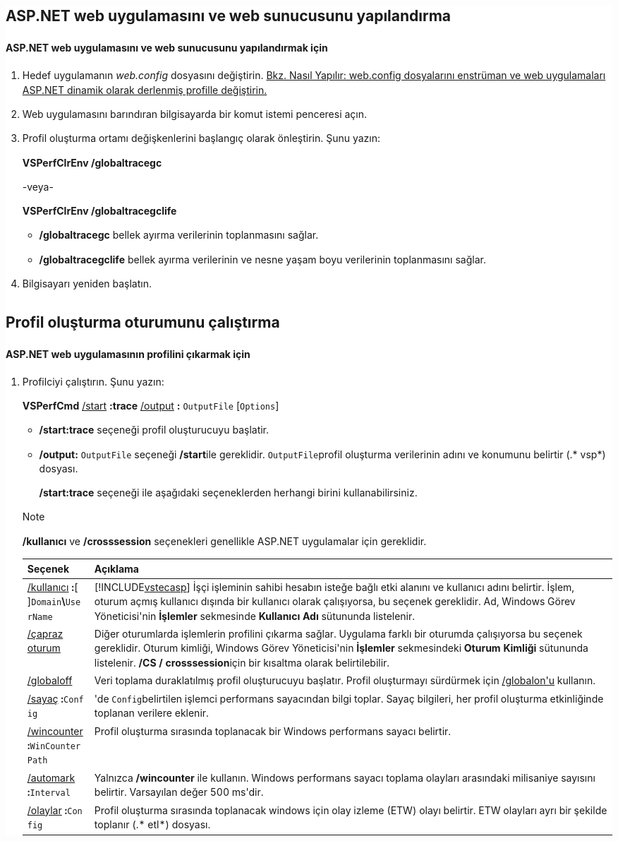 ## <a name="configure-the-aspnet-web-application-and-the-web-server"></a>ASP.NET web uygulamasını ve web sunucusunu yapılandırma

#### <a name="to-configure-the-aspnet-web-application-and-the-web-server"></a>ASP.NET web uygulamasını ve web sunucusunu yapılandırmak için

1. Hedef uygulamanın *web.config* dosyasını değiştirin. [Bkz. Nasıl Yapılır: web.config dosyalarını enstrüman ve web uygulamaları ASP.NET dinamik olarak derlenmiş profille değiştirin.](../profiling/how-to-modify-web-config-files-to-instrument-dynamically-compiled-aspnet-apps.md)

2. Web uygulamasını barındıran bilgisayarda bir komut istemi penceresi açın.

3. Profil oluşturma ortamı değişkenlerini başlangıç olarak önleştirin. Şunu yazın:

     **VSPerfClrEnv /globaltracegc**

     -veya-

     **VSPerfClrEnv /globaltracegclife**

    - **/globaltracegc** bellek ayırma verilerinin toplanmasını sağlar.

    - **/globaltracegclife** bellek ayırma verilerinin ve nesne yaşam boyu verilerinin toplanmasını sağlar.

4. Bilgisayarı yeniden başlatın.

## <a name="run-the-profiling-session"></a>Profil oluşturma oturumunu çalıştırma

#### <a name="to-profile-the-aspnet-web-application"></a>ASP.NET web uygulamasının profilini çıkarmak için

1. Profilciyi çalıştırın. Şunu yazın:

    **VSPerfCmd** [/start](../profiling/start.md) **:trace** [/output](../profiling/output.md) **:** `OutputFile` [`Options`]

   - **/start:trace** seçeneği profil oluşturucuyu başlatir.

   - **/output:** `OutputFile` seçeneği **/start**ile gereklidir. `OutputFile`profil oluşturma verilerinin adını ve konumunu belirtir (.* vsp*) dosyası.

     **/start:trace** seçeneği ile aşağıdaki seçeneklerden herhangi birini kullanabilirsiniz.

   > [!NOTE]
   > **/kullanıcı** ve **/crosssession** seçenekleri genellikle ASP.NET uygulamalar için gereklidir.

   | Seçenek | Açıklama |
   | - | - |
   | [/kullanıcı](../profiling/user-vsperfcmd.md) **:**[ ]`Domain`**\\**`UserName` | [!INCLUDE[vstecasp](../code-quality/includes/vstecasp_md.md)] İşçi işleminin sahibi hesabın isteğe bağlı etki alanını ve kullanıcı adını belirtir. İşlem, oturum açmış kullanıcı dışında bir kullanıcı olarak çalışıyorsa, bu seçenek gereklidir. Ad, Windows Görev Yöneticisi'nin **İşlemler** sekmesinde **Kullanıcı Adı** sütununda listelenir. |
   | [/çapraz oturum](../profiling/crosssession.md) | Diğer oturumlarda işlemlerin profilini çıkarma sağlar. Uygulama farklı bir oturumda çalışıyorsa bu seçenek gereklidir. Oturum kimliği, Windows Görev Yöneticisi'nin **İşlemler** sekmesindeki **Oturum Kimliği** sütununda listelenir. **/CS** **/ crosssession**için bir kısaltma olarak belirtilebilir. |
   | [/globaloff](../profiling/globalon-and-globaloff.md) | Veri toplama duraklatılmış profil oluşturucuyu başlatır. Profil oluşturmayı sürdürmek için [/globalon'u](../profiling/globalon-and-globaloff.md) kullanın. |
   | [/sayaç](../profiling/counter.md) **:**`Config` | 'de `Config`belirtilen işlemci performans sayacından bilgi toplar. Sayaç bilgileri, her profil oluşturma etkinliğinde toplanan verilere eklenir. |
   | [/wincounter](../profiling/wincounter.md) **:**`WinCounterPath` | Profil oluşturma sırasında toplanacak bir Windows performans sayacı belirtir. |
   | [/automark](../profiling/automark.md) **:**`Interval` | Yalnızca **/wincounter** ile kullanın. Windows performans sayacı toplama olayları arasındaki milisaniye sayısını belirtir. Varsayılan değer 500 ms'dir. |
   | [/olaylar](../profiling/events-vsperfcmd.md) **:**`Config` | Profil oluşturma sırasında toplanacak windows için olay izleme (ETW) olayı belirtir. ETW olayları ayrı bir şekilde toplanır (.* etl*) dosyası. |
